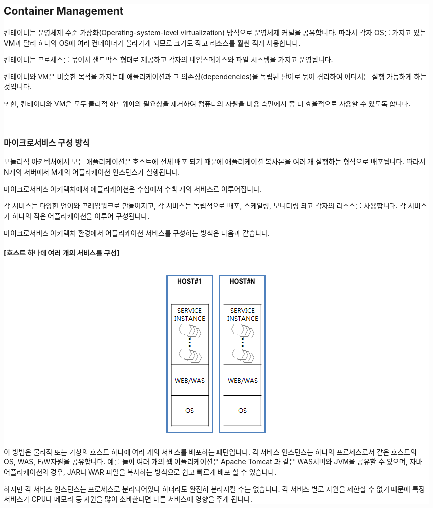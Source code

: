 ## Container Management
컨테이너는 운영체제 수준 가상화(Operating-system-level virtualization) 방식으로 운영체제 커널을 공유합니다. 따라서 각자 OS를 가지고 있는 VM과 달리 하나의 OS에 여러 컨테이너가 올라가게 되므로 크기도 작고 리소스를 훨씬 적게 사용합니다. 

컨테이너는 프로세스를 묶어서 샌드박스 형태로 제공하고 각자의 네임스페이스와 파일 시스템을 가지고 운영됩니다.

컨테이너와 VM은 비슷한 목적을 가지는데 애플리케이션과 그 의존성(dependencies)을 독립된 단어로 묶어 겪리하여 어디서든 실행 가능하게 하는 것입니다. 

또한, 컨테이너와 VM은 모두 물리적 하드웨어의 필요성을 제거하여 컴퓨터의 자원을 비용 측면에서 좀 더 효율적으로 사용할 수 있도록 합니다.

<br/>

### **마이크로서비스 구성 방식**

모놀리식 아키텍처에서 모든 애플리케이션은 호스트에 전체 배포 되기 때문에 애플리케이션 복사본을 여러 개 실행하는 형식으로 배포됩니다. 따라서 N개의 서버에서 M개의 어플리케이션 인스턴스가 실행됩니다.

마이크로서비스 아키텍처에서 애플리케이션은 수십에서 수백 개의 서비스로 이루어집니다. 

각 서비스는 다양한 언어와 프레임워크로 만들어지고, 각 서비스는 독립적으로 배포, 스케일링, 모니터링 되고 각자의 리소스를 사용합니다. 각 서비스가 하나의 작은 어플리케이션을 이루어 구성됩니다.

마이크로서비스 아키텍처 환경에서 어플리케이션 서비스를 구성하는 방식은 다음과 같습니다.

#### **\[호스트 하나에 여러 개의 서비스를 구성\]**

<div style="text-align: center;">

![](/img/03_Bizdevops/07/04/image109.png)

</div>
 
이 방법은 물리적 또는 가상의 호스트 하나에 여러 개의 서비스를 배포하는 패턴입니다. 각 서비스 인스턴스는 하나의 프로세스로서 같은 호스트의 OS, WAS, F/W자원을 공유합니다. 예를 들어 여러 개의 웹 어플리케이션은 Apache Tomcat 과 같은 WAS서버와 JVM을 공유할 수 있으며, 자바 어플리케이션의 경우, JAR나 WAR 파일을 복사하는 방식으로 쉽고 빠르게 배포 할 수 있습니다. 
 
하지만 각 서비스 인스턴스는 프로세스로 분리되어있다 하더라도 완전히 분리시킬 수는 없습니다. 각 서비스 별로 자원을 제한할 수 없기 때문에 특정 서비스가 CPU나 메모리 등 자원을 많이 소비한다면 다른 서비스에 영향을 주게 됩니다. 
 